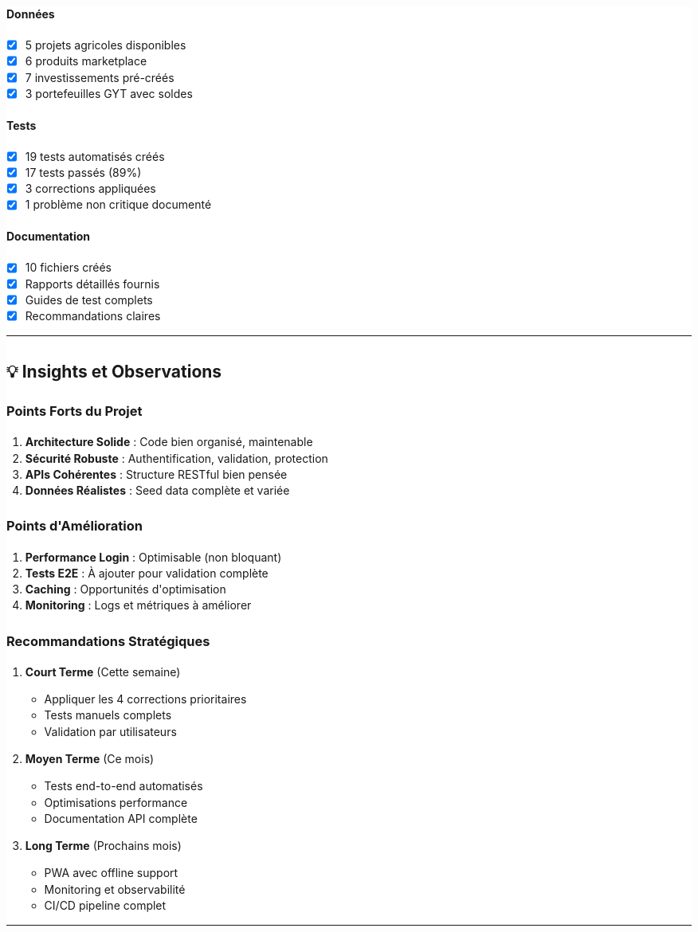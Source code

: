 #### Données
- [x] 5 projets agricoles disponibles
- [x] 6 produits marketplace
- [x] 7 investissements pré-créés
- [x] 3 portefeuilles GYT avec soldes

#### Tests
- [x] 19 tests automatisés créés
- [x] 17 tests passés (89%)
- [x] 3 corrections appliquées
- [x] 1 problème non critique documenté

#### Documentation
- [x] 10 fichiers créés
- [x] Rapports détaillés fournis
- [x] Guides de test complets
- [x] Recommandations claires

---

## 💡 Insights et Observations

### Points Forts du Projet

1. **Architecture Solide** : Code bien organisé, maintenable
2. **Sécurité Robuste** : Authentification, validation, protection
3. **APIs Cohérentes** : Structure RESTful bien pensée
4. **Données Réalistes** : Seed data complète et variée

### Points d'Amélioration

1. **Performance Login** : Optimisable (non bloquant)
2. **Tests E2E** : À ajouter pour validation complète
3. **Caching** : Opportunités d'optimisation
4. **Monitoring** : Logs et métriques à améliorer

### Recommandations Stratégiques

1. **Court Terme** (Cette semaine)
   - Appliquer les 4 corrections prioritaires
   - Tests manuels complets
   - Validation par utilisateurs

2. **Moyen Terme** (Ce mois)
   - Tests end-to-end automatisés
   - Optimisations performance
   - Documentation API complète

3. **Long Terme** (Prochains mois)
   - PWA avec offline support
   - Monitoring et observabilité
   - CI/CD pipeline complet

---